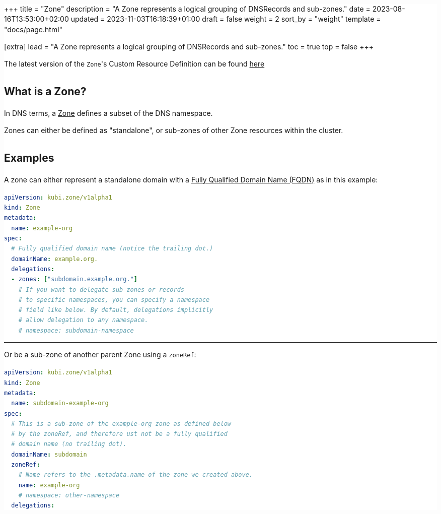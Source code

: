 +++
title = "Zone"
description = "A Zone represents a logical grouping of DNSRecords and sub-zones."
date = 2023-08-16T13:53:00+02:00
updated = 2023-11-03T16:18:39+01:00
draft = false
weight = 2
sort_by = "weight"
template = "docs/page.html"

[extra]
lead = "A Zone represents a logical grouping of DNSRecords and sub-zones."
toc = true
top = false
+++

The latest version of the `Zone`'s Custom Resource Definition can be found [here](https://github.com/MathiasPius/kubizone/blob/main/crds/kubi.zone/v1alpha1/Zone.yaml)

## What is a Zone?

In DNS terms, a [Zone](https://en.wikipedia.org/wiki/DNS_zone) defines a subset of the DNS namespace.

Zones can either be defined as "standalone", or sub-zones of other Zone resources within the cluster.

## Examples
A zone can either represent a standalone domain with a [Fully Qualified Domain Name (FQDN)](https://en.wikipedia.org/wiki/Fully_qualified_domain_name) as in this example:
```yaml
apiVersion: kubi.zone/v1alpha1
kind: Zone
metadata:
  name: example-org
spec:
  # Fully qualified domain name (notice the trailing dot.)
  domainName: example.org.
  delegations:
  - zones: ["subdomain.example.org."]
    # If you want to delegate sub-zones or records
    # to specific namespaces, you can specify a namespace
    # field like below. By default, delegations implicitly
    # allow delegation to any namespace.
    # namespace: subdomain-namespace
```

--- 

Or be a sub-zone of another parent Zone using a `zoneRef`:
```yaml
apiVersion: kubi.zone/v1alpha1
kind: Zone
metadata:
  name: subdomain-example-org
spec:
  # This is a sub-zone of the example-org zone as defined below
  # by the zoneRef, and therefore ust not be a fully qualified
  # domain name (no trailing dot).
  domainName: subdomain
  zoneRef:
    # Name refers to the .metadata.name of the zone we created above.
    name: example-org
    # namespace: other-namespace
  delegations:
```